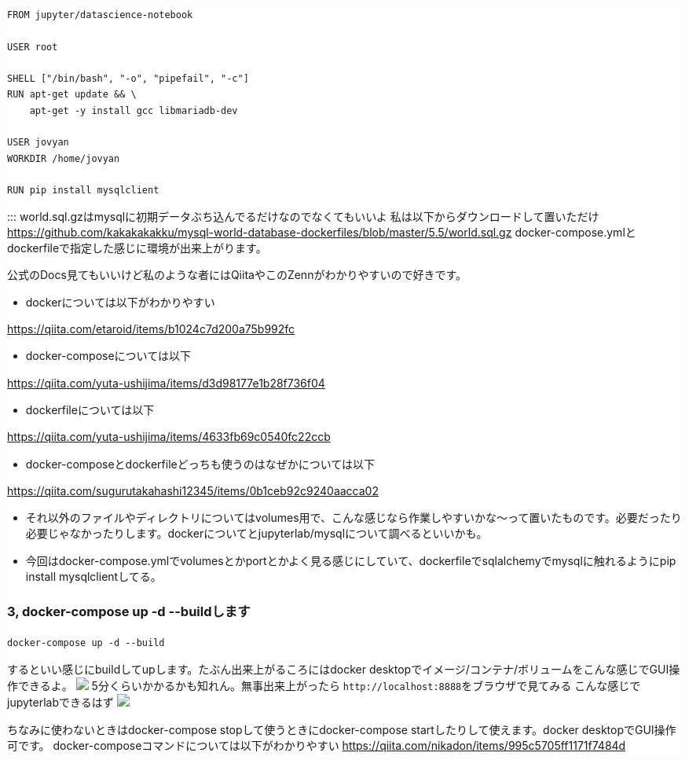 ```dockerfile:dockerfile
FROM jupyter/datascience-notebook

USER root

SHELL ["/bin/bash", "-o", "pipefail", "-c"]
RUN apt-get update && \
    apt-get -y install gcc libmariadb-dev

USER jovyan
WORKDIR /home/jovyan

RUN pip install mysqlclient
```
:::
world.sql.gzはmysqlに初期データぶち込んでるだけなのでなくてもいいよ
私は以下からダウンロードして置いただけ
https://github.com/kakakakakku/mysql-world-database-dockerfiles/blob/master/5.5/world.sql.gz
docker-compose.ymlとdockerfileで指定した感じに環境が出来上がります。

公式のDocs見てもいいけど私のような者にはQiitaやこのZennがわかりやすいので好きです。
- dockerについては以下がわかりやすい

https://qiita.com/etaroid/items/b1024c7d200a75b992fc
- docker-composeについては以下

https://qiita.com/yuta-ushijima/items/d3d98177e1b28f736f04
- dockerfileについては以下

https://qiita.com/yuta-ushijima/items/4633fb69c0540fc22ccb
- docker-composeとdockerfileどっちも使うのはなぜかについては以下

https://qiita.com/sugurutakahashi12345/items/0b1ceb92c9240aacca02
- それ以外のファイルやディレクトリについてはvolumes用で、こんな感じなら作業しやすいかな～って置いたものです。必要だったり必要じゃなかったりします。dockerについてとjupyterlab/mysqlについて調べるといいかも。

- 今回はdocker-compose.ymlでvolumesとかportとかよく見る感じにしていて、dockerfileでsqlalchemyでmysqlに触れるようにpip install mysqlclientしてる。

### 3, docker-compose up -d --buildします
```bash:cmd
docker-compose up -d --build
```
するといい感じにbuildしてupします。たぶん出来上がるころにはdocker desktopでイメージ/コンテナ/ボリュームをこんな感じでGUI操作できるよ。
![](https://storage.googleapis.com/zenn-user-upload/24edb5064b1b7ea5d63d5b09.png)
5分くらいかかるかも知れん。無事出来上がったら
`http://localhost:8888`をブラウザで見てみる
こんな感じでjupyterlabできるはず
![](https://storage.googleapis.com/zenn-user-upload/ac3ed0fcaf14bba4107d91d3.png)

ちなみに使わないときはdocker-compose stopして使うときにdocker-compose startしたりして使えます。docker desktopでGUI操作可です。
docker-composeコマンドについては以下がわかりやすい
https://qiita.com/nikadon/items/995c5705ff1171f7484d
